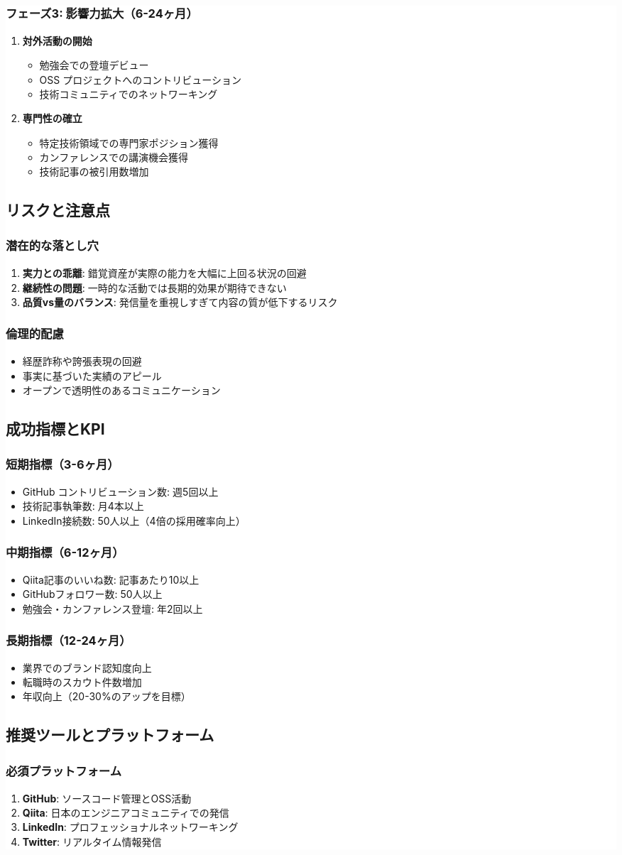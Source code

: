 ### フェーズ3: 影響力拡大（6-24ヶ月）
1. **対外活動の開始**
   - 勉強会での登壇デビュー
   - OSS プロジェクトへのコントリビューション
   - 技術コミュニティでのネットワーキング

2. **専門性の確立**
   - 特定技術領域での専門家ポジション獲得
   - カンファレンスでの講演機会獲得
   - 技術記事の被引用数増加

## リスクと注意点

### 潜在的な落とし穴
1. **実力との乖離**: 錯覚資産が実際の能力を大幅に上回る状況の回避
2. **継続性の問題**: 一時的な活動では長期的効果が期待できない
3. **品質vs量のバランス**: 発信量を重視しすぎて内容の質が低下するリスク

### 倫理的配慮
- 経歴詐称や誇張表現の回避
- 事実に基づいた実績のアピール
- オープンで透明性のあるコミュニケーション

## 成功指標とKPI

### 短期指標（3-6ヶ月）
- GitHub コントリビューション数: 週5回以上
- 技術記事執筆数: 月4本以上
- LinkedIn接続数: 50人以上（4倍の採用確率向上）

### 中期指標（6-12ヶ月）
- Qiita記事のいいね数: 記事あたり10以上
- GitHubフォロワー数: 50人以上
- 勉強会・カンファレンス登壇: 年2回以上

### 長期指標（12-24ヶ月）
- 業界でのブランド認知度向上
- 転職時のスカウト件数増加
- 年収向上（20-30%のアップを目標）

## 推奨ツールとプラットフォーム

### 必須プラットフォーム
1. **GitHub**: ソースコード管理とOSS活動
2. **Qiita**: 日本のエンジニアコミュニティでの発信
3. **LinkedIn**: プロフェッショナルネットワーキング
4. **Twitter**: リアルタイム情報発信
